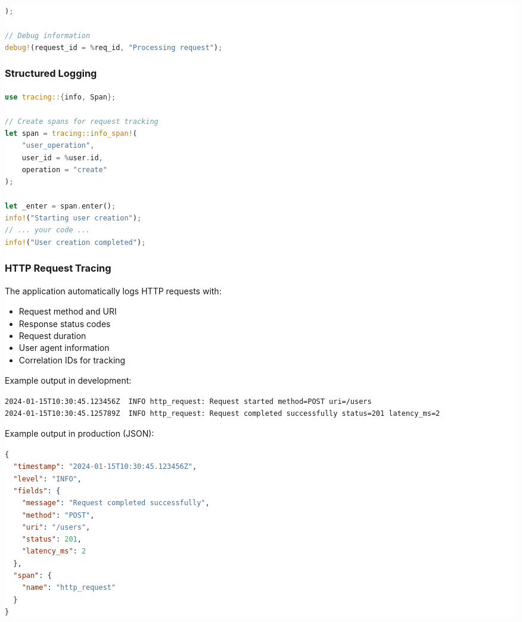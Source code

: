 ```rust
);

// Debug information
debug!(request_id = %req_id, "Processing request");
```

### Structured Logging

```rust
use tracing::{info, Span};

// Create spans for request tracking
let span = tracing::info_span!(
    "user_operation",
    user_id = %user.id,
    operation = "create"
);

let _enter = span.enter();
info!("Starting user creation");
// ... your code ...
info!("User creation completed");
```

### HTTP Request Tracing

The application automatically logs HTTP requests with:
- Request method and URI
- Response status codes
- Request duration
- User agent information
- Correlation IDs for tracking

Example output in development:
```
2024-01-15T10:30:45.123456Z  INFO http_request: Request started method=POST uri=/users
2024-01-15T10:30:45.125789Z  INFO http_request: Request completed successfully status=201 latency_ms=2
```

Example output in production (JSON):
```json
{
  "timestamp": "2024-01-15T10:30:45.123456Z",
  "level": "INFO",
  "fields": {
    "message": "Request completed successfully",
    "method": "POST",
    "uri": "/users",
    "status": 201,
    "latency_ms": 2
  },
  "span": {
    "name": "http_request"
  }
}
```
